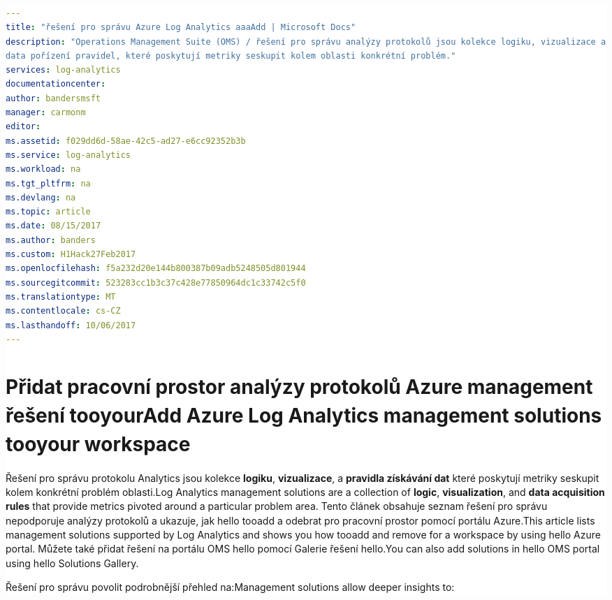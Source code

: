 ```yaml
---
title: "řešení pro správu Azure Log Analytics aaaAdd | Microsoft Docs"
description: "Operations Management Suite (OMS) / řešení pro správu analýzy protokolů jsou kolekce logiku, vizualizace a data pořízení pravidel, které poskytují metriky seskupit kolem oblasti konkrétní problém."
services: log-analytics
documentationcenter: 
author: bandersmsft
manager: carmonm
editor: 
ms.assetid: f029dd6d-58ae-42c5-ad27-e6cc92352b3b
ms.service: log-analytics
ms.workload: na
ms.tgt_pltfrm: na
ms.devlang: na
ms.topic: article
ms.date: 08/15/2017
ms.author: banders
ms.custom: H1Hack27Feb2017
ms.openlocfilehash: f5a232d20e144b800387b09adb5248505d801944
ms.sourcegitcommit: 523283cc1b3c37c428e77850964dc1c33742c5f0
ms.translationtype: MT
ms.contentlocale: cs-CZ
ms.lasthandoff: 10/06/2017
---
```

# <a name="add-azure-log-analytics-management-solutions-tooyour-workspace"></a><span data-ttu-id="3e494-103">Přidat pracovní prostor analýzy protokolů Azure management řešení tooyour</span><span class="sxs-lookup"><span data-stu-id="3e494-103">Add Azure Log Analytics management solutions tooyour workspace</span></span>

<span data-ttu-id="3e494-104">Řešení pro správu protokolu Analytics jsou kolekce **logiku**, **vizualizace**, a **pravidla získávání dat** které poskytují metriky seskupit kolem konkrétní problém oblasti.</span><span class="sxs-lookup"><span data-stu-id="3e494-104">Log Analytics management solutions are a collection of **logic**, **visualization**, and **data acquisition rules** that provide metrics pivoted around a particular problem area.</span></span> <span data-ttu-id="3e494-105">Tento článek obsahuje seznam řešení pro správu nepodporuje analýzy protokolů a ukazuje, jak hello tooadd a odebrat pro pracovní prostor pomocí portálu Azure.</span><span class="sxs-lookup"><span data-stu-id="3e494-105">This article lists management solutions supported by Log Analytics and shows you how tooadd and remove for a workspace by using hello Azure portal.</span></span> <span data-ttu-id="3e494-106">Můžete také přidat řešení na portálu OMS hello pomocí Galerie řešení hello.</span><span class="sxs-lookup"><span data-stu-id="3e494-106">You can also add solutions in hello OMS portal using hello Solutions Gallery.</span></span>

<span data-ttu-id="3e494-107">Řešení pro správu povolit podrobnější přehled na:</span><span class="sxs-lookup"><span data-stu-id="3e494-107">Management solutions allow deeper insights to:</span></span>
